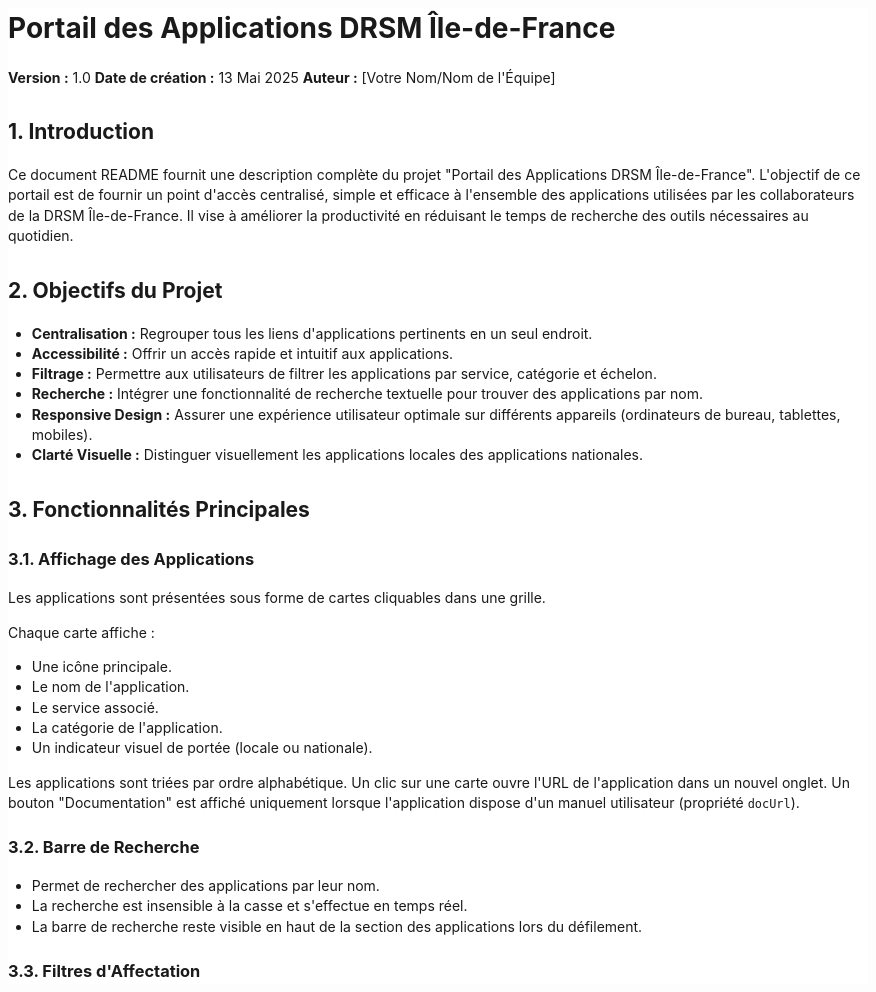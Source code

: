 # Portail des Applications DRSM Île-de-France

**Version :** 1.0
**Date de création :** 13 Mai 2025
**Auteur :** [Votre Nom/Nom de l'Équipe]

## 1. Introduction

Ce document README fournit une description complète du projet "Portail des Applications DRSM Île-de-France". L'objectif de ce portail est de fournir un point d'accès centralisé, simple et efficace à l'ensemble des applications utilisées par les collaborateurs de la DRSM Île-de-France. Il vise à améliorer la productivité en réduisant le temps de recherche des outils nécessaires au quotidien.

## 2. Objectifs du Projet

*   **Centralisation :** Regrouper tous les liens d'applications pertinents en un seul endroit.
*   **Accessibilité :** Offrir un accès rapide et intuitif aux applications.
*   **Filtrage :** Permettre aux utilisateurs de filtrer les applications par service, catégorie et échelon.
*   **Recherche :** Intégrer une fonctionnalité de recherche textuelle pour trouver des applications par nom.
*   **Responsive Design :** Assurer une expérience utilisateur optimale sur différents appareils (ordinateurs de bureau, tablettes, mobiles).
*   **Clarté Visuelle :** Distinguer visuellement les applications locales des applications nationales.

## 3. Fonctionnalités Principales

### 3.1. Affichage des Applications

Les applications sont présentées sous forme de cartes cliquables dans une grille.

Chaque carte affiche :
*   Une icône principale.
*   Le nom de l'application.
*   Le service associé.
*   La catégorie de l'application.
*   Un indicateur visuel de portée (locale ou nationale).

Les applications sont triées par ordre alphabétique.
Un clic sur une carte ouvre l'URL de l'application dans un nouvel onglet.
Un bouton "Documentation" est affiché uniquement lorsque l'application dispose d'un manuel utilisateur (propriété `docUrl`).

### 3.2. Barre de Recherche

*   Permet de rechercher des applications par leur nom.
*   La recherche est insensible à la casse et s'effectue en temps réel.
*   La barre de recherche reste visible en haut de la section des applications lors du défilement.

### 3.3. Filtres d'Affectation
